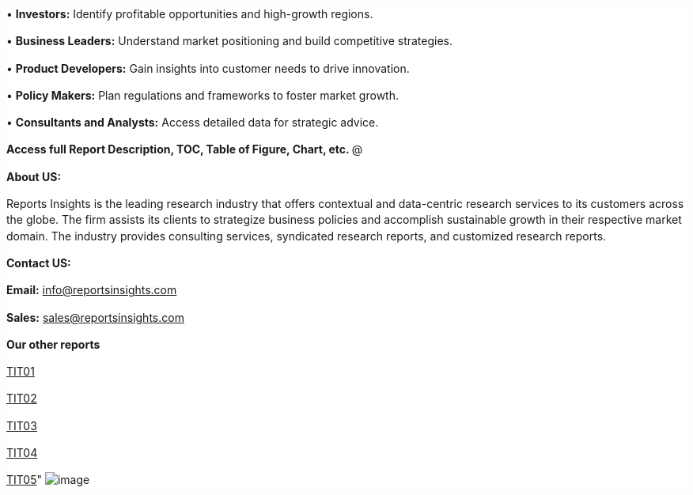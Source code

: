 • <strong>Investors:</strong> Identify profitable opportunities and high-growth regions.

• <strong>Business Leaders:</strong> Understand market positioning and build competitive strategies.

• <strong>Product Developers:</strong> Gain insights into customer needs to drive innovation.

• <strong>Policy Makers:</strong> Plan regulations and frameworks to foster market growth.

• <strong>Consultants and Analysts:</strong> Access detailed data for strategic advice.
</ul>
<strong>Access full Report Description, TOC, Table of Figure, Chart, etc. </strong>@  <a href= style=color:#0000ff;></a></font>

<strong><strong>About US</strong>:</strong>

Reports Insights is the leading research industry that offers contextual and data-centric research services to its customers across the globe. The firm assists its clients to strategize business policies and accomplish sustainable growth in their respective market domain. The industry provides consulting services, syndicated research reports, and customized research reports.

<strong>Contact US:</strong>

<p class=""""><b>Email:</b> <a href=mailto:info@reportsinsights.com>info@reportsinsights.com</a></p>
<p class=""""><b>Sales:</b> <a href=mailto:sales@reportsinsights.com>sales@reportsinsights.com</a></p>

<strong>Our other reports</strong>

<a href=LIN01>TIT01</a>

<a href=LIN02>TIT02</a>

<a href=LIN03>TIT03</a>

<a href=LIN04>TIT04</a>

<a href=LIN05>TIT05</a>"
![image](https://github.com/user-attachments/assets/1a9d974f-6c3e-49ac-8b30-ef524b6b19ba)
